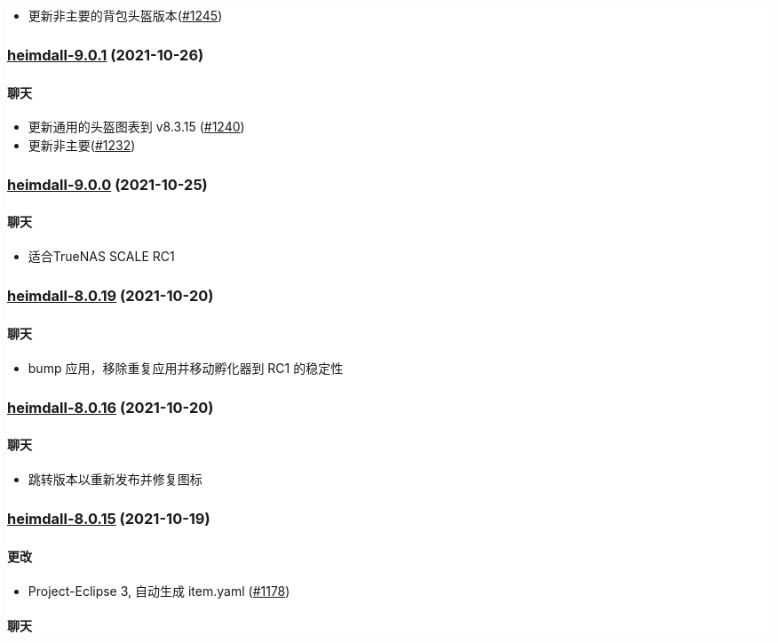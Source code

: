 * 更新非主要的背包头盔版本([#1245](https://github.com/truecharts/apps/issues/1245))



<a name="heimdall-9.0.1"></a>

### [heimdall-9.0.1](https://github.com/truecharts/apps/compare/heimdall-9.0.0...heimdall-9.0.1) (2021-10-26)

#### 聊天

* 更新通用的头盔图表到 v8.3.15 ([#1240](https://github.com/truecharts/apps/issues/1240))
* 更新非主要([#1232](https://github.com/truecharts/apps/issues/1232))



<a name="heimdall-9.0.0"></a>

### [heimdall-9.0.0](https://github.com/truecharts/apps/compare/heimdall-8.0.19...heimdall-9.0.0) (2021-10-25)

#### 聊天

* 适合TrueNAS SCALE RC1



<a name="heimdall-8.0.19"></a>

### [heimdall-8.0.19](https://github.com/truecharts/apps/compare/heimdall-8.0.18...heimdall-8.0.19) (2021-10-20)

#### 聊天

* bump 应用，移除重复应用并移动孵化器到 RC1 的稳定性



<a name="heimdall-8.0.16"></a>

### [heimdall-8.0.16](https://github.com/truecharts/apps/compare/heimdall-8.0.15...heimdall-8.0.16) (2021-10-20)

#### 聊天

* 跳转版本以重新发布并修复图标



<a name="heimdall-8.0.15"></a>

### [heimdall-8.0.15](https://github.com/truecharts/apps/compare/heimdall-8.0.14...heimdall-8.0.15) (2021-10-19)

#### 更改

* Project-Eclipse 3, 自动生成 item.yaml ([#1178](https://github.com/truecharts/apps/issues/1178))

#### 聊天
